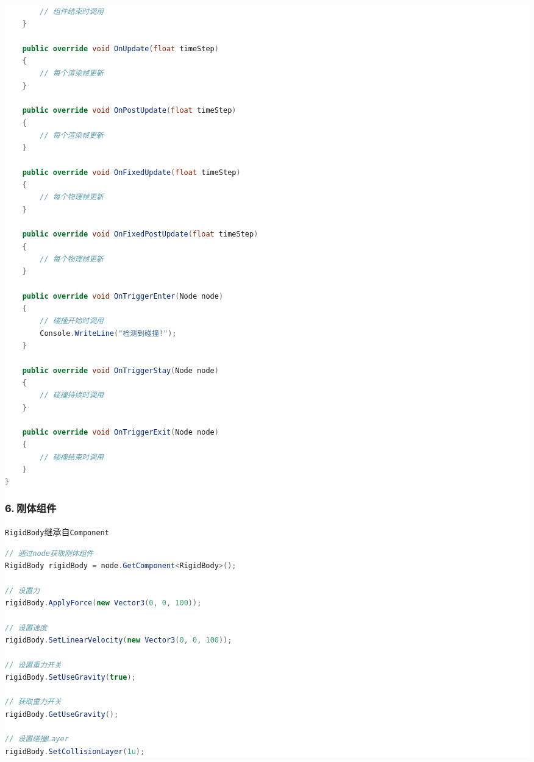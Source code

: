 ```csharp
        // 组件结束时调用
    }

    public override void OnUpdate(float timeStep)
    {
        // 每个渲染帧更新
    }

    public override void OnPostUpdate(float timeStep)
    {
        // 每个渲染帧更新
    }

    public override void OnFixedUpdate(float timeStep)
    {
        // 每个物理帧更新
    }

    public override void OnFixedPostUpdate(float timeStep)
    {
        // 每个物理帧更新
    }

    public override void OnTriggerEnter(Node node)
    {
        // 碰撞开始时调用
        Console.WriteLine("检测到碰撞!");
    }

    public override void OnTriggerStay(Node node)
    {
        // 碰撞持续时调用
    }

    public override void OnTriggerExit(Node node)
    {
        // 碰撞结束时调用
    }
}
```

### 6. 刚体组件
``RigidBody``继承自``Component``

```csharp
// 通过node获取刚体组件
RigidBody rigidBody = node.GetComponent<RigidBody>();

// 设置力
rigidBody.ApplyForce(new Vector3(0, 0, 100));

// 设置速度
rigidBody.SetLinearVelocity(new Vector3(0, 0, 100));

// 设置重力开关
rigidBody.SetUseGravity(true);

// 获取重力开关
rigidBody.GetUseGravity();

// 设置碰撞Layer
rigidBody.SetCollisionLayer(1u);

```